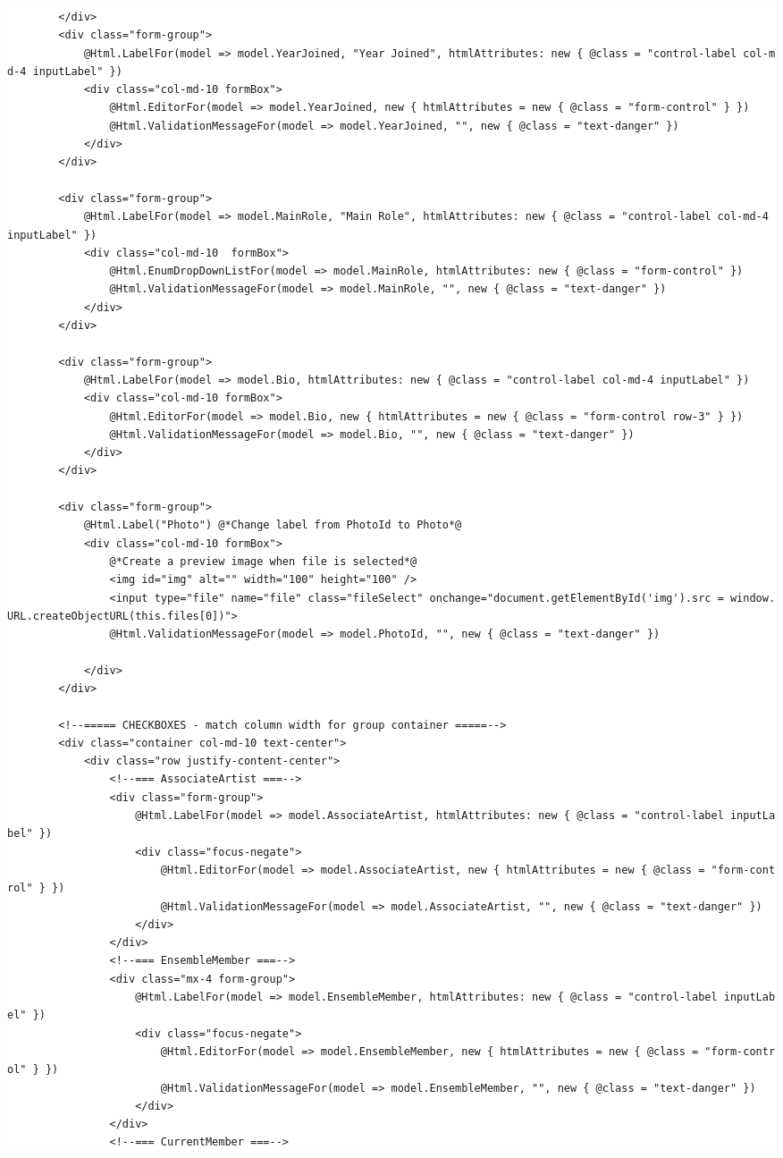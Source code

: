            </div>
            <div class="form-group">
                @Html.LabelFor(model => model.YearJoined, "Year Joined", htmlAttributes: new { @class = "control-label col-md-4 inputLabel" })
                <div class="col-md-10 formBox">
                    @Html.EditorFor(model => model.YearJoined, new { htmlAttributes = new { @class = "form-control" } })
                    @Html.ValidationMessageFor(model => model.YearJoined, "", new { @class = "text-danger" })
                </div>
            </div>

            <div class="form-group">
                @Html.LabelFor(model => model.MainRole, "Main Role", htmlAttributes: new { @class = "control-label col-md-4 inputLabel" })
                <div class="col-md-10  formBox">
                    @Html.EnumDropDownListFor(model => model.MainRole, htmlAttributes: new { @class = "form-control" })
                    @Html.ValidationMessageFor(model => model.MainRole, "", new { @class = "text-danger" })
                </div>
            </div>

            <div class="form-group">
                @Html.LabelFor(model => model.Bio, htmlAttributes: new { @class = "control-label col-md-4 inputLabel" })
                <div class="col-md-10 formBox">
                    @Html.EditorFor(model => model.Bio, new { htmlAttributes = new { @class = "form-control row-3" } })
                    @Html.ValidationMessageFor(model => model.Bio, "", new { @class = "text-danger" })
                </div>
            </div>

            <div class="form-group">
                @Html.Label("Photo") @*Change label from PhotoId to Photo*@
                <div class="col-md-10 formBox">
                    @*Create a preview image when file is selected*@
                    <img id="img" alt="" width="100" height="100" />
                    <input type="file" name="file" class="fileSelect" onchange="document.getElementById('img').src = window.URL.createObjectURL(this.files[0])">
                    @Html.ValidationMessageFor(model => model.PhotoId, "", new { @class = "text-danger" })

                </div>
            </div>

            <!--===== CHECKBOXES - match column width for group container =====-->
            <div class="container col-md-10 text-center">
                <div class="row justify-content-center">
                    <!--=== AssociateArtist ===-->
                    <div class="form-group">
                        @Html.LabelFor(model => model.AssociateArtist, htmlAttributes: new { @class = "control-label inputLabel" })
                        <div class="focus-negate">
                            @Html.EditorFor(model => model.AssociateArtist, new { htmlAttributes = new { @class = "form-control" } })
                            @Html.ValidationMessageFor(model => model.AssociateArtist, "", new { @class = "text-danger" })
                        </div>
                    </div>
                    <!--=== EnsembleMember ===-->
                    <div class="mx-4 form-group">
                        @Html.LabelFor(model => model.EnsembleMember, htmlAttributes: new { @class = "control-label inputLabel" })
                        <div class="focus-negate">
                            @Html.EditorFor(model => model.EnsembleMember, new { htmlAttributes = new { @class = "form-control" } })
                            @Html.ValidationMessageFor(model => model.EnsembleMember, "", new { @class = "text-danger" })
                        </div>
                    </div>
                    <!--=== CurrentMember ===-->